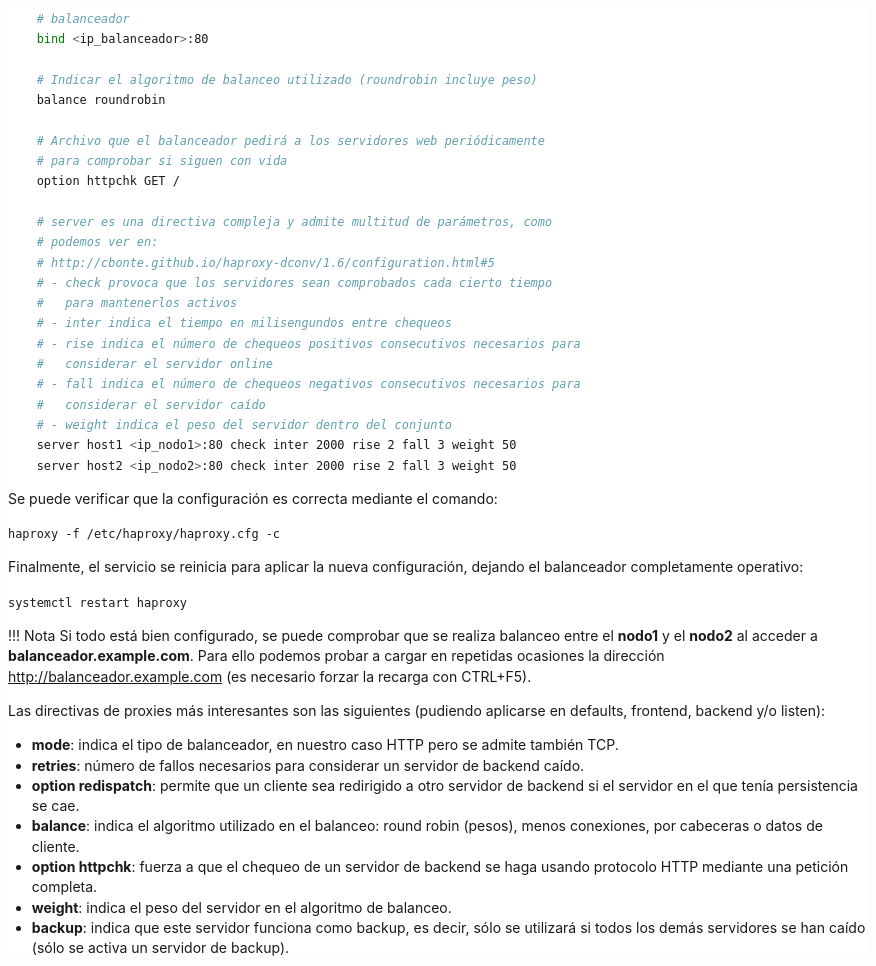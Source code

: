 ~~~.sh
	# balanceador
	bind <ip_balanceador>:80

	# Indicar el algoritmo de balanceo utilizado (roundrobin incluye peso)
	balance roundrobin

	# Archivo que el balanceador pedirá a los servidores web periódicamente
	# para comprobar si siguen con vida
	option httpchk GET /

	# server es una directiva compleja y admite multitud de parámetros, como
	# podemos ver en:
	# http://cbonte.github.io/haproxy-dconv/1.6/configuration.html#5
	# - check provoca que los servidores sean comprobados cada cierto tiempo
	#   para mantenerlos activos
	# - inter indica el tiempo en milisengundos entre chequeos
	# - rise indica el número de chequeos positivos consecutivos necesarios para
	#   considerar el servidor online
	# - fall indica el número de chequeos negativos consecutivos necesarios para
	#   considerar el servidor caído
	# - weight indica el peso del servidor dentro del conjunto
	server host1 <ip_nodo1>:80 check inter 2000 rise 2 fall 3 weight 50
	server host2 <ip_nodo2>:80 check inter 2000 rise 2 fall 3 weight 50
~~~

Se puede verificar que la configuración es correcta mediante el comando:

~~~
haproxy -f /etc/haproxy/haproxy.cfg -c
~~~

Finalmente, el servicio se reinicia para aplicar la nueva configuración, dejando el balanceador completamente operativo:

~~~
systemctl restart haproxy
~~~

!!! Nota
	Si todo está bien configurado, se puede comprobar que se realiza balanceo entre el **nodo1** y el **nodo2** al acceder a **balanceador.example.com**. Para ello podemos probar a cargar en repetidas ocasiones la dirección <http://balanceador.example.com> (es necesario forzar la recarga con CTRL+F5).

Las directivas de proxies más interesantes son las siguientes (pudiendo aplicarse en defaults, frontend, backend y/o listen):

- **mode**: indica el tipo de balanceador, en nuestro caso HTTP pero se admite también TCP.
- **retries**: número de fallos necesarios para considerar un servidor de backend caído.
- **option redispatch**: permite que un cliente sea redirigido a otro servidor de backend si el servidor en el que tenía persistencia se cae.
- **balance**: indica el algoritmo utilizado en el balanceo: round robin (pesos), menos conexiones, por cabeceras o datos de cliente.
- **option httpchk**: fuerza a que el chequeo de un servidor de backend se haga usando protocolo HTTP mediante una petición completa.
- **weight**: indica el peso del servidor en el algoritmo de balanceo.
- **backup**: indica que este servidor funciona como backup, es decir, sólo se utilizará si todos los demás servidores se han caído (sólo se activa un servidor de backup).

